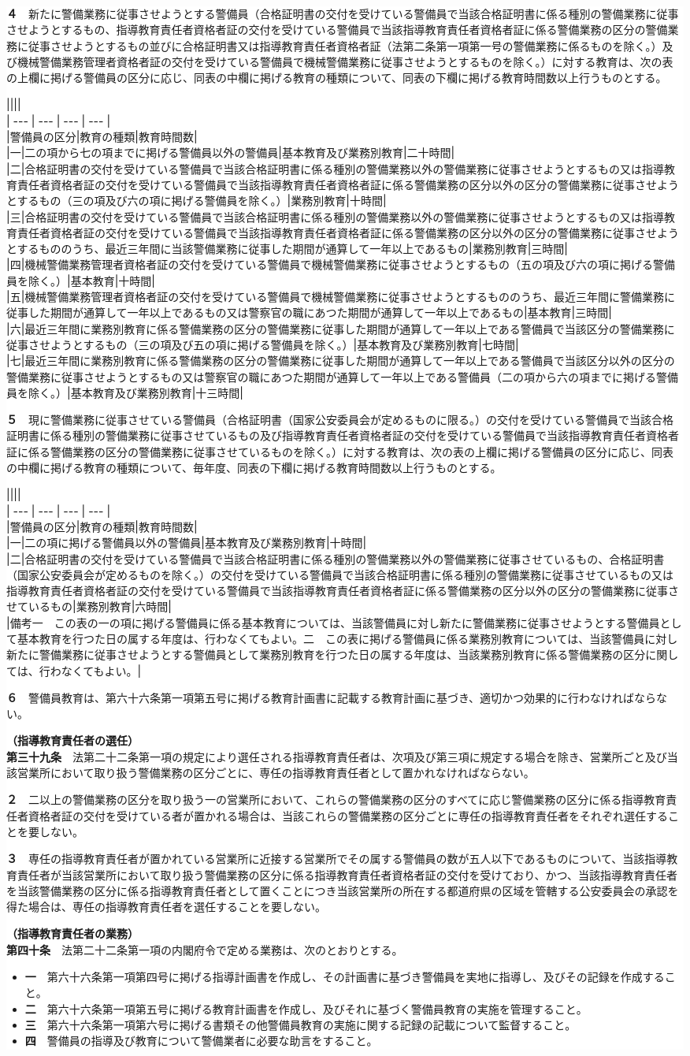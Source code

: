   
**４**　新たに警備業務に従事させようとする警備員（合格証明書の交付を受けている警備員で当該合格証明書に係る種別の警備業務に従事させようとするもの、指導教育責任者資格者証の交付を受けている警備員で当該指導教育責任者資格者証に係る警備業務の区分の警備業務に従事させようとするもの並びに合格証明書又は指導教育責任者資格者証（法第二条第一項第一号の警備業務に係るものを除く。）及び機械警備業務管理者資格者証の交付を受けている警備員で機械警備業務に従事させようとするものを除く。）に対する教育は、次の表の上欄に掲げる警備員の区分に応じ、同表の中欄に掲げる教育の種類について、同表の下欄に掲げる教育時間数以上行うものとする。  

||||  
| --- | --- | --- | --- |  
|警備員の区分|教育の種類|教育時間数|  
|一|二の項から七の項までに掲げる警備員以外の警備員|基本教育及び業務別教育|二十時間|  
|二|合格証明書の交付を受けている警備員で当該合格証明書に係る種別の警備業務以外の警備業務に従事させようとするもの又は指導教育責任者資格者証の交付を受けている警備員で当該指導教育責任者資格者証に係る警備業務の区分以外の区分の警備業務に従事させようとするもの（三の項及び六の項に掲げる警備員を除く。）|業務別教育|十時間|  
|三|合格証明書の交付を受けている警備員で当該合格証明書に係る種別の警備業務以外の警備業務に従事させようとするもの又は指導教育責任者資格者証の交付を受けている警備員で当該指導教育責任者資格者証に係る警備業務の区分以外の区分の警備業務に従事させようとするもののうち、最近三年間に当該警備業務に従事した期間が通算して一年以上であるもの|業務別教育|三時間|  
|四|機械警備業務管理者資格者証の交付を受けている警備員で機械警備業務に従事させようとするもの（五の項及び六の項に掲げる警備員を除く。）|基本教育|十時間|  
|五|機械警備業務管理者資格者証の交付を受けている警備員で機械警備業務に従事させようとするもののうち、最近三年間に警備業務に従事した期間が通算して一年以上であるもの又は警察官の職にあつた期間が通算して一年以上であるもの|基本教育|三時間|  
|六|最近三年間に業務別教育に係る警備業務の区分の警備業務に従事した期間が通算して一年以上である警備員で当該区分の警備業務に従事させようとするもの（三の項及び五の項に掲げる警備員を除く。）|基本教育及び業務別教育|七時間|  
|七|最近三年間に業務別教育に係る警備業務の区分の警備業務に従事した期間が通算して一年以上である警備員で当該区分以外の区分の警備業務に従事させようとするもの又は警察官の職にあつた期間が通算して一年以上である警備員（二の項から六の項までに掲げる警備員を除く。）|基本教育及び業務別教育|十三時間|  
  
  
**５**　現に警備業務に従事させている警備員（合格証明書（国家公安委員会が定めるものに限る。）の交付を受けている警備員で当該合格証明書に係る種別の警備業務に従事させているもの及び指導教育責任者資格者証の交付を受けている警備員で当該指導教育責任者資格者証に係る警備業務の区分の警備業務に従事させているものを除く。）に対する教育は、次の表の上欄に掲げる警備員の区分に応じ、同表の中欄に掲げる教育の種類について、毎年度、同表の下欄に掲げる教育時間数以上行うものとする。  

||||  
| --- | --- | --- | --- |  
|警備員の区分|教育の種類|教育時間数|  
|一|二の項に掲げる警備員以外の警備員|基本教育及び業務別教育|十時間|  
|二|合格証明書の交付を受けている警備員で当該合格証明書に係る種別の警備業務以外の警備業務に従事させているもの、合格証明書（国家公安委員会が定めるものを除く。）の交付を受けている警備員で当該合格証明書に係る種別の警備業務に従事させているもの又は指導教育責任者資格者証の交付を受けている警備員で当該指導教育責任者資格者証に係る警備業務の区分以外の区分の警備業務に従事させているもの|業務別教育|六時間|  
|備考一　この表の一の項に掲げる警備員に係る基本教育については、当該警備員に対し新たに警備業務に従事させようとする警備員として基本教育を行つた日の属する年度は、行わなくてもよい。二　この表に掲げる警備員に係る業務別教育については、当該警備員に対し新たに警備業務に従事させようとする警備員として業務別教育を行つた日の属する年度は、当該業務別教育に係る警備業務の区分に関しては、行わなくてもよい。|  
  
  
**６**　警備員教育は、第六十六条第一項第五号に掲げる教育計画書に記載する教育計画に基づき、適切かつ効果的に行わなければならない。  
  
**（指導教育責任者の選任）**  
**第三十九条**　法第二十二条第一項の規定により選任される指導教育責任者は、次項及び第三項に規定する場合を除き、営業所ごと及び当該営業所において取り扱う警備業務の区分ごとに、専任の指導教育責任者として置かれなければならない。  
  
**２**　二以上の警備業務の区分を取り扱う一の営業所において、これらの警備業務の区分のすべてに応じ警備業務の区分に係る指導教育責任者資格者証の交付を受けている者が置かれる場合は、当該これらの警備業務の区分ごとに専任の指導教育責任者をそれぞれ選任することを要しない。  
  
**３**　専任の指導教育責任者が置かれている営業所に近接する営業所でその属する警備員の数が五人以下であるものについて、当該指導教育責任者が当該営業所において取り扱う警備業務の区分に係る指導教育責任者資格者証の交付を受けており、かつ、当該指導教育責任者を当該警備業務の区分に係る指導教育責任者として置くことにつき当該営業所の所在する都道府県の区域を管轄する公安委員会の承認を得た場合は、専任の指導教育責任者を選任することを要しない。  
  
**（指導教育責任者の業務）**  
**第四十条**　法第二十二条第一項の内閣府令で定める業務は、次のとおりとする。  
* **一**　第六十六条第一項第四号に掲げる指導計画書を作成し、その計画書に基づき警備員を実地に指導し、及びその記録を作成すること。  
* **二**　第六十六条第一項第五号に掲げる教育計画書を作成し、及びそれに基づく警備員教育の実施を管理すること。  
* **三**　第六十六条第一項第六号に掲げる書類その他警備員教育の実施に関する記録の記載について監督すること。  
* **四**　警備員の指導及び教育について警備業者に必要な助言をすること。  
  